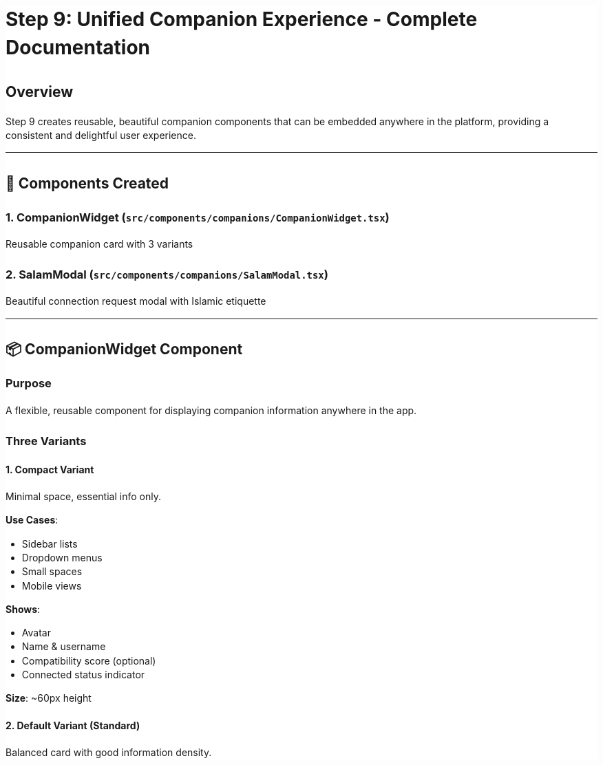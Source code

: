 # Step 9: Unified Companion Experience - Complete Documentation

## Overview

Step 9 creates reusable, beautiful companion components that can be embedded anywhere in the platform, providing a consistent and delightful user experience.

---

## 🎯 Components Created

### 1. **CompanionWidget** (`src/components/companions/CompanionWidget.tsx`)
Reusable companion card with 3 variants

### 2. **SalamModal** (`src/components/companions/SalamModal.tsx`)
Beautiful connection request modal with Islamic etiquette

---

## 📦 CompanionWidget Component

### Purpose
A flexible, reusable component for displaying companion information anywhere in the app.

### Three Variants

#### **1. Compact Variant**
Minimal space, essential info only.

**Use Cases**:
- Sidebar lists
- Dropdown menus
- Small spaces
- Mobile views

**Shows**:
- Avatar
- Name & username
- Compatibility score (optional)
- Connected status indicator

**Size**: ~60px height

#### **2. Default Variant** (Standard)
Balanced card with good information density.
